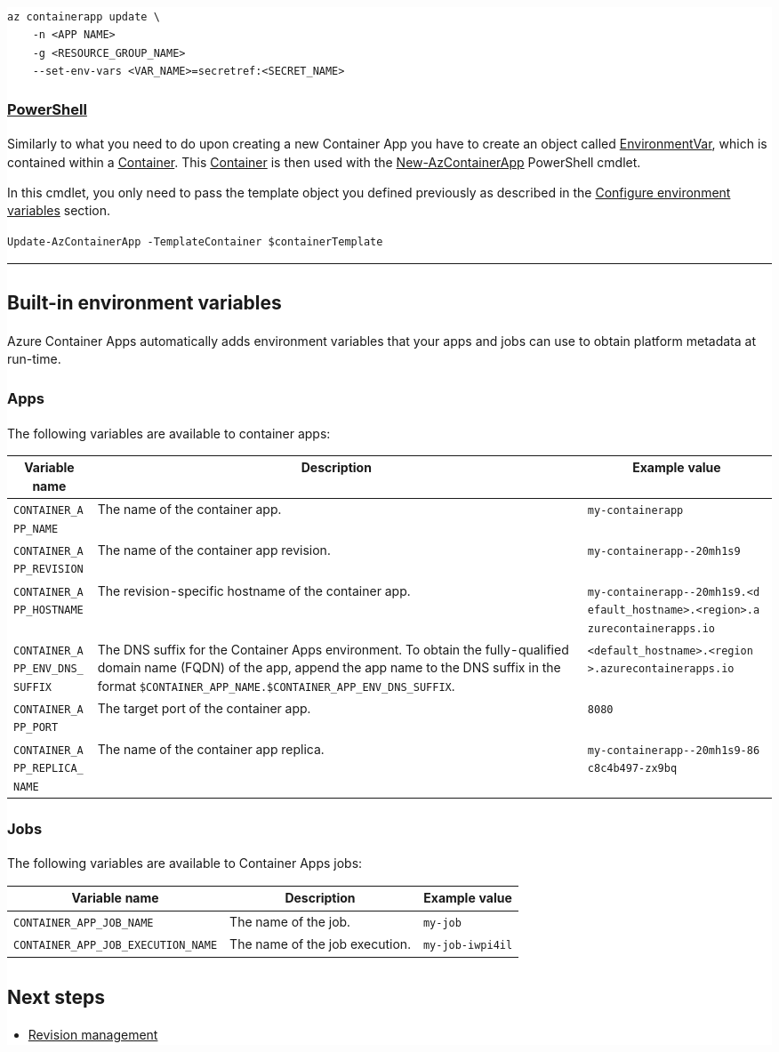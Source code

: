 ```azurecli
az containerapp update \
    -n <APP NAME> 
    -g <RESOURCE_GROUP_NAME> 
    --set-env-vars <VAR_NAME>=secretref:<SECRET_NAME>
```

### [PowerShell](#tab/powershell)

Similarly to what you need to do upon creating a new Container App you have to create an object called [EnvironmentVar](/dotnet/api/Microsoft.Azure.PowerShell.Cmdlets.App.Models.EnvironmentVar), which is contained within a [Container](/dotnet/api/Microsoft.Azure.PowerShell.Cmdlets.App.Models.Container). This [Container](/dotnet/api/Microsoft.Azure.PowerShell.Cmdlets.App.Models.Container) is then used with the [New-AzContainerApp](/powershell/module/az.app/new-azcontainerapp) PowerShell cmdlet.


In this cmdlet, you only need to pass the template object you defined previously as described in the [Configure environment variables](#configure-environment-variables) section.


```azurepowershell
Update-AzContainerApp -TemplateContainer $containerTemplate
```

---

## Built-in environment variables

Azure Container Apps automatically adds environment variables that your apps and jobs can use to obtain platform metadata at run-time.

### Apps

The following variables are available to container apps:

| Variable name | Description | Example value |
|---------------|-------------| ------------- |
| `CONTAINER_APP_NAME` | The name of the container app. | `my-containerapp` |
| `CONTAINER_APP_REVISION` | The name of the container app revision. | `my-containerapp--20mh1s9` |
| `CONTAINER_APP_HOSTNAME` | The revision-specific hostname of the container app. | `my-containerapp--20mh1s9.<default_hostname>.<region>.azurecontainerapps.io` |
| `CONTAINER_APP_ENV_DNS_SUFFIX` | The DNS suffix for the Container Apps environment. To obtain the fully-qualified domain name (FQDN) of the app, append the app name to the DNS suffix in the format `$CONTAINER_APP_NAME.$CONTAINER_APP_ENV_DNS_SUFFIX`. | `<default_hostname>.<region>.azurecontainerapps.io` |
| `CONTAINER_APP_PORT` | The target port of the container app. | `8080` |
| `CONTAINER_APP_REPLICA_NAME` | The name of the container app replica. | `my-containerapp--20mh1s9-86c8c4b497-zx9bq` |

### Jobs

The following variables are available to Container Apps jobs:

| Variable name | Description | Example value |
|---------------|-------------| ------------- |
| `CONTAINER_APP_JOB_NAME` | The name of the job. | `my-job` |
| `CONTAINER_APP_JOB_EXECUTION_NAME` | The name of the job execution. | `my-job-iwpi4il` |

## Next steps

- [Revision management](revisions-manage.md)
